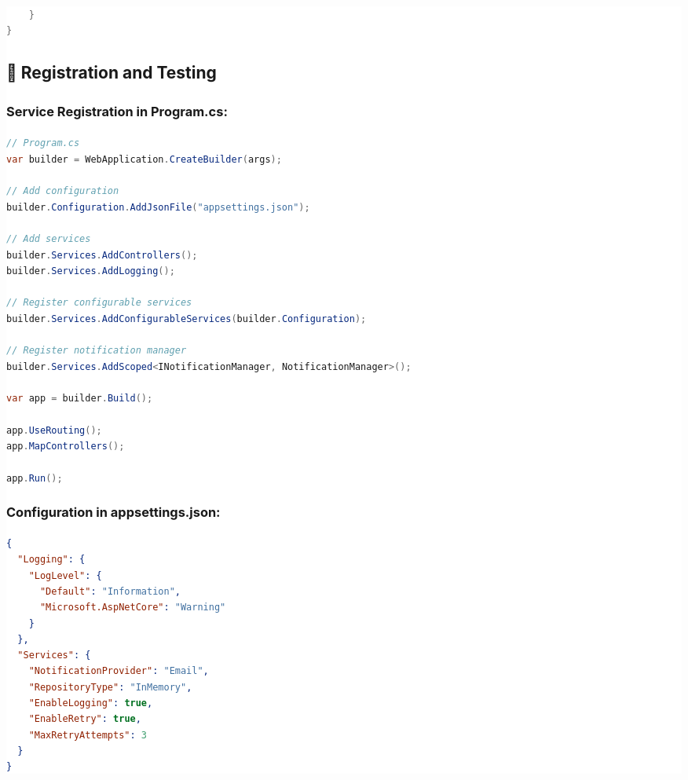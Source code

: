 ```csharp
    }
}
```

## 🧪 **Registration and Testing**

### **Service Registration in Program.cs**:

```csharp
// Program.cs
var builder = WebApplication.CreateBuilder(args);

// Add configuration
builder.Configuration.AddJsonFile("appsettings.json");

// Add services
builder.Services.AddControllers();
builder.Services.AddLogging();

// Register configurable services
builder.Services.AddConfigurableServices(builder.Configuration);

// Register notification manager
builder.Services.AddScoped<INotificationManager, NotificationManager>();

var app = builder.Build();

app.UseRouting();
app.MapControllers();

app.Run();
```

### **Configuration in appsettings.json**:

```json
{
  "Logging": {
    "LogLevel": {
      "Default": "Information",
      "Microsoft.AspNetCore": "Warning"
    }
  },
  "Services": {
    "NotificationProvider": "Email",
    "RepositoryType": "InMemory",
    "EnableLogging": true,
    "EnableRetry": true,
    "MaxRetryAttempts": 3
  }
}
```
